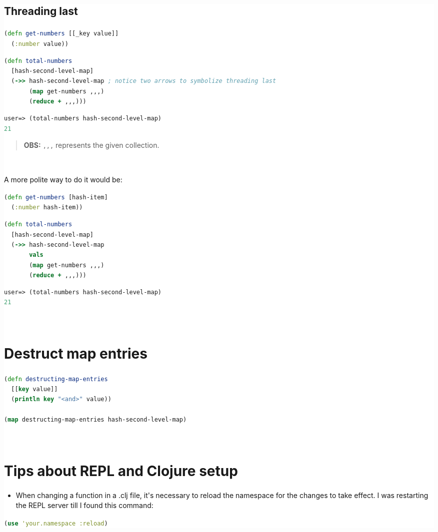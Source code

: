 ## Threading last

```clojure
(defn get-numbers [[_key value]]
  (:number value))
```

```clojure
(defn total-numbers
  [hash-second-level-map]
  (->> hash-second-level-map ; notice two arrows to symbolize threading last
       (map get-numbers ,,,)
       (reduce + ,,,)))
```

```clojure
user=> (total-numbers hash-second-level-map) 
21
```

> **OBS:** `,,,` represents the given collection.

<br/>

A more polite way to do it would be:

```clojure
(defn get-numbers [hash-item]
  (:number hash-item))
```

```clojure
(defn total-numbers
  [hash-second-level-map]
  (->> hash-second-level-map
       vals
       (map get-numbers ,,,)
       (reduce + ,,,)))
```

```clojure
user=> (total-numbers hash-second-level-map) 
21
```

<br/>

# Destruct map entries

```clojure
(defn destructing-map-entries
  [[key value]]
  (println key "<and>" value))

(map destructing-map-entries hash-second-level-map)
```

<br/>

# Tips about REPL and Clojure setup

- When changing a function in a .clj file, it's necessary to reload the namespace for the changes to take effect. I was restarting the REPL server till I found this command:

```clojure
(use 'your.namespace :reload)
```
